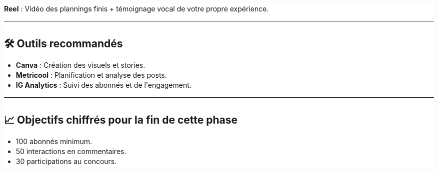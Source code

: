 **Reel** : Vidéo des plannings finis + témoignage vocal de votre propre expérience.  

---

## 🛠️ Outils recommandés
- **Canva** : Création des visuels et stories.  
- **Metricool** : Planification et analyse des posts.  
- **IG Analytics** : Suivi des abonnés et de l'engagement.  

---

## 📈 Objectifs chiffrés pour la fin de cette phase
- 100 abonnés minimum.  
- 50 interactions en commentaires.  
- 30 participations au concours.  
